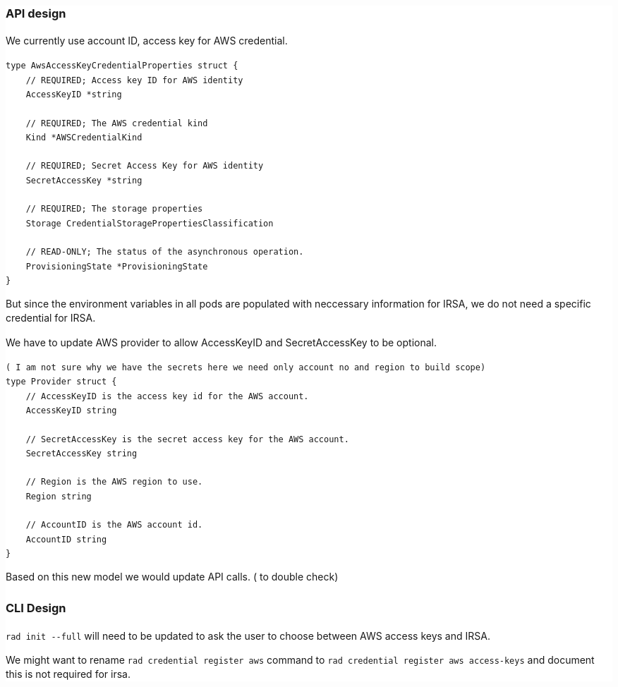 ### API design

We currently use account ID, access key for AWS credential.

```
type AwsAccessKeyCredentialProperties struct {
	// REQUIRED; Access key ID for AWS identity
	AccessKeyID *string

	// REQUIRED; The AWS credential kind
	Kind *AWSCredentialKind

	// REQUIRED; Secret Access Key for AWS identity
	SecretAccessKey *string

	// REQUIRED; The storage properties
	Storage CredentialStoragePropertiesClassification

	// READ-ONLY; The status of the asynchronous operation.
	ProvisioningState *ProvisioningState
}
```
But since the environment variables in all pods are populated with neccessary information for IRSA, we do not need a specific credential for IRSA. 

We have to update AWS provider to allow AccessKeyID and SecretAccessKey to be optional.

```
( I am not sure why we have the secrets here we need only account no and region to build scope)
type Provider struct {
	// AccessKeyID is the access key id for the AWS account.
	AccessKeyID string

	// SecretAccessKey is the secret access key for the AWS account.
	SecretAccessKey string

	// Region is the AWS region to use.
	Region string

	// AccountID is the AWS account id.
	AccountID string
}
```

Based on this new model we would update API calls. ( to double check)



### CLI Design

`rad init --full` will need to be updated to ask the user to choose between AWS access keys and IRSA.

We might want to rename `rad credential register aws` command  to `rad credential register aws access-keys` and document this is not required for irsa.

